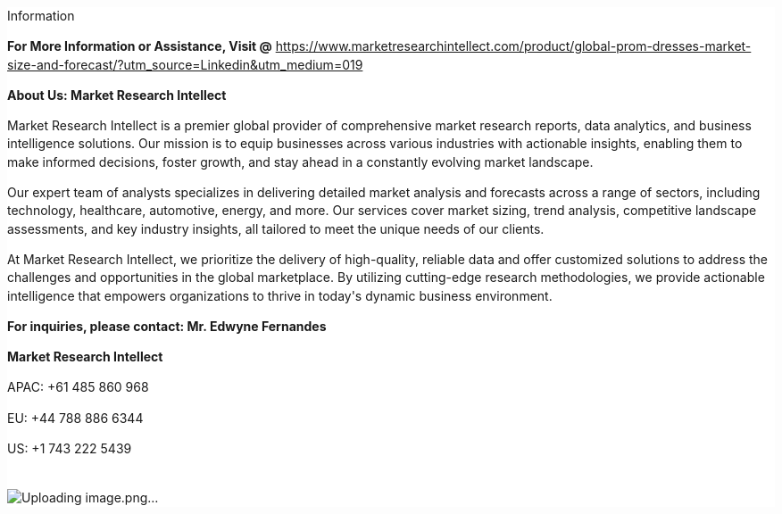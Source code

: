 Information</li></ul></div><div class="article-main__content" data-test-id="publishing-text-block"><p><span class="font-[700]"><strong>For More Information or Assistance, Visit @</strong>&nbsp;<a href="https://www.marketresearchintellect.com/product/global-prom-dresses-market-size-and-forecast/?utm_source=Linkedin&utm_medium=019">https://www.marketresearchintellect.com/product/global-prom-dresses-market-size-and-forecast/?utm_source=Linkedin&utm_medium=019</a></span></p><p><strong>About Us: Market Research Intellect</strong></p><p>Market Research Intellect is a premier global provider of comprehensive market research reports, data analytics, and business intelligence solutions. Our mission is to equip businesses across various industries with actionable insights, enabling them to make informed decisions, foster growth, and stay ahead in a constantly evolving market landscape.</p><p>Our expert team of analysts specializes in delivering detailed market analysis and forecasts across a range of sectors, including technology, healthcare, automotive, energy, and more. Our services cover market sizing, trend analysis, competitive landscape assessments, and key industry insights, all tailored to meet the unique needs of our clients.</p><p>At Market Research Intellect, we prioritize the delivery of high-quality, reliable data and offer customized solutions to address the challenges and opportunities in the global marketplace. By utilizing cutting-edge research methodologies, we provide actionable intelligence that empowers organizations to thrive in today's dynamic business environment.</p><p><strong>For inquiries, please contact: Mr. Edwyne Fernandes</strong></p><p><strong>Market Research Intellect</strong></p><p>APAC: +61 485 860 968</p><p>EU: +44 788 886 6344</p><p>US: +1 743 222 5439</p></div><div class="article-main__content" data-test-id="publishing-text-block">&nbsp;</div>
![Uploading image.png…]()
